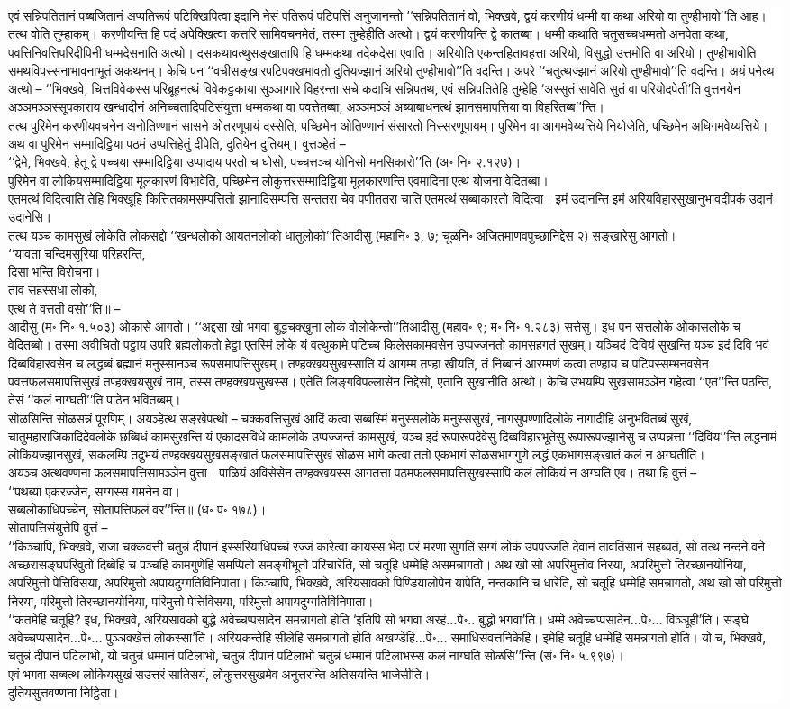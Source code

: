 एवं सन्निपतितानं पब्बजितानं अप्पतिरूपं पटिक्खिपित्वा इदानि नेसं पतिरूपं पटिपत्तिं अनुजानन्तो ‘‘सन्निपतितानं वो, भिक्खवे, द्वयं करणीयं धम्मी वा कथा अरियो वा तुण्हीभावो’’ति आह। तत्थ वोति तुम्हाकम्। करणीयन्ति हि पदं अपेक्खित्वा कत्तरि सामिवचनमेतं, तस्मा तुम्हेहीति अत्थो। द्वयं करणीयन्ति द्वे कातब्बा। धम्मी कथाति चतुसच्चधम्मतो अनपेता कथा, पवत्तिनिवत्तिपरिदीपिनी धम्मदेसनाति अत्थो। दसकथावत्थुसङ्खातापि हि धम्मकथा तदेकदेसा एवाति। अरियोति एकन्तहितावहत्ता अरियो, विसुद्धो उत्तमोति वा अरियो। तुण्हीभावोति समथविपस्सनाभावनाभूतं अकथनम्। केचि पन ‘‘वचीसङ्खारपटिपक्खभावतो दुतियज्झानं अरियो तुण्हीभावो’’ति वदन्ति। अपरे ‘‘चतुत्थज्झानं अरियो तुण्हीभावो’’ति वदन्ति। अयं पनेत्थ अत्थो – ‘‘भिक्खवे, चित्तविवेकस्स परिब्रूहनत्थं विवेकट्ठकाया सुञ्ञागारे विहरन्ता सचे कदाचि सन्निपतथ, एवं सन्निपतितेहि तुम्हेहि ‘अस्सुतं सावेति सुतं वा परियोदपेती’ति वुत्तनयेन अञ्ञमञ्ञस्सूपकाराय खन्धादीनं अनिच्चतादिपटिसंयुत्ता धम्मकथा वा पवत्तेतब्बा, अञ्ञमञ्ञं अब्याबाधनत्थं झानसमापत्तिया वा विहरितब्ब’’न्ति।  
तत्थ पुरिमेन करणीयवचनेन अनोतिण्णानं सासने ओतरणूपायं दस्सेति, पच्छिमेन ओतिण्णानं संसारतो निस्सरणूपायम्। पुरिमेन वा आगमवेय्यत्तिये नियोजेति, पच्छिमेन अधिगमवेय्यत्तिये। अथ वा पुरिमेन सम्मादिट्ठिया पठमं उप्पत्तिहेतुं दीपेति, दुतियेन दुतियम्। वुत्तञ्हेतं –  
‘‘द्वेमे, भिक्खवे, हेतू द्वे पच्चया सम्मादिट्ठिया उप्पादाय परतो च घोसो, पच्चत्तञ्च योनिसो मनसिकारो’’ति (अ॰ नि॰ २.१२७)।  
पुरिमेन वा लोकियसम्मादिट्ठिया मूलकारणं विभावेति, पच्छिमेन लोकुत्तरसम्मादिट्ठिया मूलकारणन्ति एवमादिना एत्थ योजना वेदितब्बा।  
एतमत्थं विदित्वाति तेहि भिक्खूहि कित्तितकामसम्पत्तितो झानादिसम्पत्ति सन्ततरा चेव पणीततरा चाति एतमत्थं सब्बाकारतो विदित्वा। इमं उदानन्ति इमं अरियविहारसुखानुभावदीपकं उदानं उदानेसि।  
तत्थ यञ्च कामसुखं लोकेति लोकसद्दो ‘‘खन्धलोको आयतनलोको धातुलोको’’तिआदीसु (महानि॰ ३, ७; चूळनि॰ अजितमाणवपुच्छानिद्देस २) सङ्खारेसु आगतो।  
‘‘यावता चन्दिमसूरिया परिहरन्ति,  
दिसा भन्ति विरोचना।  
ताव सहस्सधा लोको,  
एत्थ ते वत्तती वसो’’ति॥ –  
आदीसु (म॰ नि॰ १.५०३) ओकासे आगतो। ‘‘अद्दसा खो भगवा बुद्धचक्खुना लोकं वोलोकेन्तो’’तिआदीसु (महाव॰ ९; म॰ नि॰ १.२८३) सत्तेसु। इध पन सत्तलोके ओकासलोके च वेदितब्बो। तस्मा अवीचितो पट्ठाय उपरि ब्रह्मलोकतो हेट्ठा एतस्मिं लोके यं वत्थुकामे पटिच्च किलेसकामवसेन उप्पज्जनतो कामसहगतं सुखम्। यञ्चिदं दिवियं सुखन्ति यञ्च इदं दिवि भवं दिब्बविहारवसेन च लद्धब्बं ब्रह्मानं मनुस्सानञ्च रूपसमापत्तिसुखम्। तण्हक्खयसुखस्साति यं आगम्म तण्हा खीयति, तं निब्बानं आरम्मणं कत्वा तण्हाय च पटिपस्सम्भनवसेन पवत्तफलसमापत्तिसुखं तण्हक्खयसुखं नाम, तस्स तण्हक्खयसुखस्स। एतेति लिङ्गविपल्लासेन निद्देसो, एतानि सुखानीति अत्थो। केचि उभयम्पि सुखसामञ्ञेन गहेत्वा ‘‘एत’’न्ति पठन्ति, तेसं ‘‘कलं नाग्घती’’ति पाठेन भवितब्बम्।  
सोळसिन्ति सोळसन्नं पूरणिम्। अयञ्हेत्थ सङ्खेपत्थो – चक्कवत्तिसुखं आदिं कत्वा सब्बस्मिं मनुस्सलोके मनुस्ससुखं, नागसुपण्णादिलोके नागादीहि अनुभवितब्बं सुखं, चातुमहाराजिकादिदेवलोके छब्बिधं कामसुखन्ति यं एकादसविधे कामलोके उप्पज्जन्तं कामसुखं, यञ्च इदं रूपारूपदेवेसु दिब्बविहारभूतेसु रूपारूपज्झानेसु च उप्पन्नत्ता ‘‘दिविय’’न्ति लद्धनामं लोकियज्झानसुखं, सकलम्पि तदुभयं तण्हक्खयसुखसङ्खातं फलसमापत्तिसुखं सोळस भागे कत्वा ततो एकभागं सोळसभागगुणे लद्धं एकभागसङ्खातं कलं न अग्घतीति।  
अयञ्च अत्थवण्णना फलसमापत्तिसामञ्ञेन वुत्ता। पाळियं अविसेसेन तण्हक्खयस्स आगतत्ता पठमफलसमापत्तिसुखस्सापि कलं लोकियं न अग्घति एव। तथा हि वुत्तं –  
‘‘पथब्या एकरज्जेन, सग्गस्स गमनेन वा।  
सब्बलोकाधिपच्चेन, सोतापत्तिफलं वर’’न्ति॥ (ध॰ प॰ १७८)।  
सोतापत्तिसंयुत्तेपि वुत्तं –  
‘‘किञ्चापि, भिक्खवे, राजा चक्कवत्ती चतुन्नं दीपानं इस्सरियाधिपच्चं रज्जं कारेत्वा कायस्स भेदा परं मरणा सुगतिं सग्गं लोकं उपपज्जति देवानं तावतिंसानं सहब्यतं, सो तत्थ नन्दने वने अच्छरासङ्घपरिवुतो दिब्बेहि च पञ्चहि कामगुणेहि समप्पितो समङ्गीभूतो परिचारेति, सो चतूहि धम्मेहि असमन्नागतो। अथ खो सो अपरिमुत्तोव निरया, अपरिमुत्तो तिरच्छानयोनिया, अपरिमुत्तो पेत्तिविसया, अपरिमुत्तो अपायदुग्गतिविनिपाता। किञ्चापि, भिक्खवे, अरियसावको पिण्डियालोपेन यापेति, नन्तकानि च धारेति, सो चतूहि धम्मेहि समन्नागतो, अथ खो सो परिमुत्तो निरया, परिमुत्तो तिरच्छानयोनिया, परिमुत्तो पेत्तिविसया, परिमुत्तो अपायदुग्गतिविनिपाता।  
‘‘कतमेहि चतूहि? इध, भिक्खवे, अरियसावको बुद्धे अवेच्चप्पसादेन समन्नागतो होति ‘इतिपि सो भगवा अरहं…पे॰.. बुद्धो भगवा’ति। धम्मे अवेच्चप्पसादेन…पे॰… विञ्ञूही’ति। सङ्घे अवेच्चप्पसादेन…पे॰… पुञ्ञक्खेत्तं लोकस्सा’ति। अरियकन्तेहि सीलेहि समन्नागतो होति अखण्डेहि…पे॰… समाधिसंवत्तनिकेहि। इमेहि चतूहि धम्मेहि समन्नागतो होति। यो च, भिक्खवे, चतुन्नं दीपानं पटिलाभो, यो चतुन्नं धम्मानं पटिलाभो, चतुन्नं दीपानं पटिलाभो चतुन्नं धम्मानं पटिलाभस्स कलं नाग्घति सोळसि’’न्ति (सं॰ नि॰ ५.९९७)।  
एवं भगवा सब्बत्थ लोकियसुखं सउत्तरं सातिसयं, लोकुत्तरसुखमेव अनुत्तरन्ति अतिसयन्ति भाजेसीति।  
दुतियसुत्तवण्णना निट्ठिता।  

